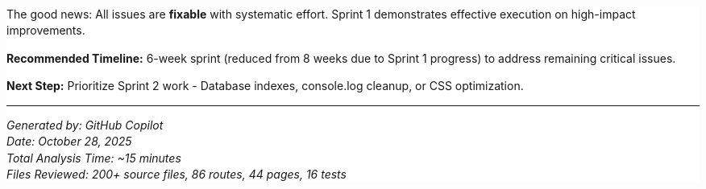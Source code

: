 The good news: All issues are **fixable** with systematic effort. Sprint 1 demonstrates effective execution on high-impact improvements.

**Recommended Timeline:** 6-week sprint (reduced from 8 weeks due to Sprint 1 progress) to address remaining critical issues.

**Next Step:** Prioritize Sprint 2 work - Database indexes, console.log cleanup, or CSS optimization.

---

*Generated by: GitHub Copilot*  
*Date: October 28, 2025*  
*Total Analysis Time: ~15 minutes*  
*Files Reviewed: 200+ source files, 86 routes, 44 pages, 16 tests*

